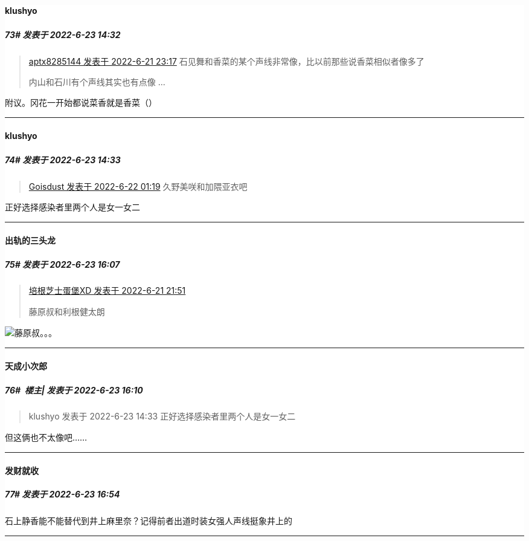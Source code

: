 ####  klushyo  
##### 73#       发表于 2022-6-23 14:32

<blockquote><a href="httphttps://bbs.saraba1st.com/2b/forum.php?mod=redirect&amp;goto=findpost&amp;pid=56358803&amp;ptid=2077166" target="_blank">aptx8285144 发表于 2022-6-21 23:17</a>
石见舞和香菜的某个声线非常像，比以前那些说香菜相似者像多了

内山和石川有个声线其实也有点像 ...</blockquote>
附议。冈花一开始都说菜香就是香菜（）



*****

####  klushyo  
##### 74#       发表于 2022-6-23 14:33

<blockquote><a href="httphttps://bbs.saraba1st.com/2b/forum.php?mod=redirect&amp;goto=findpost&amp;pid=56359906&amp;ptid=2077166" target="_blank">Goisdust 发表于 2022-6-22 01:19</a>
久野美咲和加隈亚衣吧</blockquote>
正好选择感染者里两个人是女一女二



*****

####  出轨的三头龙  
##### 75#       发表于 2022-6-23 16:07

<blockquote><a href="httphttps://bbs.saraba1st.com/2b/forum.php?mod=redirect&amp;goto=findpost&amp;pid=56358006&amp;ptid=2077166" target="_blank">培根芝士蛋堡XD 发表于 2022-6-21 21:51</a>

藤原叔和利根健太朗</blockquote>
<img src="https://static.saraba1st.com/image/smiley/face2017/139.png" referrerpolicy="no-referrer">藤原叔。。。

*****

####  天成小次郎  
##### 76#         楼主| 发表于 2022-6-23 16:10

<blockquote>klushyo 发表于 2022-6-23 14:33
正好选择感染者里两个人是女一女二</blockquote>
但这俩也不太像吧……



*****

####  发财就收  
##### 77#       发表于 2022-6-23 16:54

石上静香能不能替代到井上麻里奈？记得前者出道时装女强人声线挺象井上的



*****
